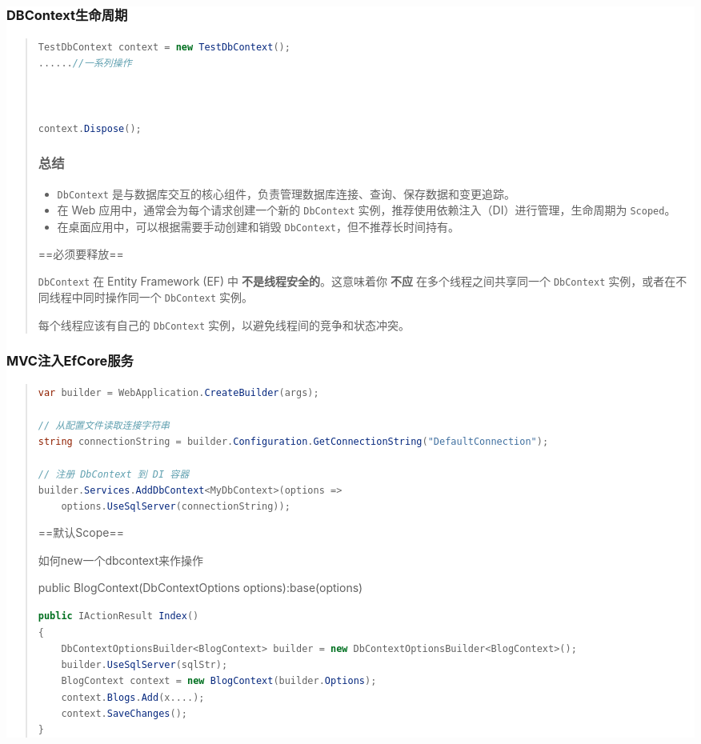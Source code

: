 
### DBContext生命周期

>```C#
>TestDbContext context = new TestDbContext();
>......//一系列操作
>    
>
>    
>context.Dispose();
>```
>
>
>
>### 总结
>
>- `DbContext` 是与数据库交互的核心组件，负责管理数据库连接、查询、保存数据和变更追踪。
>- 在 Web 应用中，通常会为每个请求创建一个新的 `DbContext` 实例，推荐使用依赖注入（DI）进行管理，生命周期为 `Scoped`。
>- 在桌面应用中，可以根据需要手动创建和销毁 `DbContext`，但不推荐长时间持有。
>
>
>
>==必须要释放==
>
>`DbContext` 在 Entity Framework (EF) 中 **不是线程安全的**。这意味着你 **不应** 在多个线程之间共享同一个 `DbContext` 实例，或者在不同线程中同时操作同一个 `DbContext` 实例。
>
>每个线程应该有自己的 `DbContext` 实例，以避免线程间的竞争和状态冲突。







### MVC注入EfCore服务

> ```C#
> var builder = WebApplication.CreateBuilder(args);
> 
> // 从配置文件读取连接字符串
> string connectionString = builder.Configuration.GetConnectionString("DefaultConnection");
> 
> // 注册 DbContext 到 DI 容器
> builder.Services.AddDbContext<MyDbContext>(options =>
>     options.UseSqlServer(connectionString));
> ```
>
> ==默认Scope==
>
> 
>
> 如何new一个dbcontext来作操作
>
> public BlogContext(DbContextOptions<BlogContext> options):base(options)
>
> ```C#
> public IActionResult Index()
> {
>     DbContextOptionsBuilder<BlogContext> builder = new DbContextOptionsBuilder<BlogContext>();
>     builder.UseSqlServer(sqlStr);
>     BlogContext context = new BlogContext(builder.Options);
>     context.Blogs.Add(x....);
>     context.SaveChanges();
> }
> ```
>